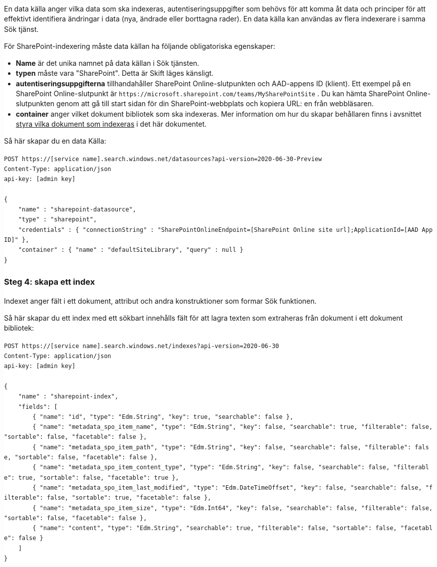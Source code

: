 En data källa anger vilka data som ska indexeras, autentiseringsuppgifter som behövs för att komma åt data och principer för att effektivt identifiera ändringar i data (nya, ändrade eller borttagna rader). En data källa kan användas av flera indexerare i samma Sök tjänst.

För SharePoint-indexering måste data källan ha följande obligatoriska egenskaper:
+ **Name** är det unika namnet på data källan i Sök tjänsten.
+ **typen** måste vara "SharePoint". Detta är Skift läges känsligt.
+ **autentiseringsuppgifterna** tillhandahåller SharePoint Online-slutpunkten och AAD-appens ID (klient). Ett exempel på en SharePoint Online-slutpunkt är `https://microsoft.sharepoint.com/teams/MySharePointSite` . Du kan hämta SharePoint Online-slutpunkten genom att gå till start sidan för din SharePoint-webbplats och kopiera URL: en från webbläsaren.
+ **container** anger vilket dokument bibliotek som ska indexeras. Mer information om hur du skapar behållaren finns i avsnittet [styra vilka dokument som indexeras](#controlling-which-documents-are-indexed) i det här dokumentet.

Så här skapar du en data Källa:

```http
POST https://[service name].search.windows.net/datasources?api-version=2020-06-30-Preview
Content-Type: application/json
api-key: [admin key]

{
    "name" : "sharepoint-datasource",
    "type" : "sharepoint",
    "credentials" : { "connectionString" : "SharePointOnlineEndpoint=[SharePoint Online site url];ApplicationId=[AAD App ID]" },
    "container" : { "name" : "defaultSiteLibrary", "query" : null }
}
```

### <a name="step-4-create-an-index"></a>Steg 4: skapa ett index
Indexet anger fält i ett dokument, attribut och andra konstruktioner som formar Sök funktionen.

Så här skapar du ett index med ett sökbart innehålls fält för att lagra texten som extraheras från dokument i ett dokument bibliotek:

```http
POST https://[service name].search.windows.net/indexes?api-version=2020-06-30
Content-Type: application/json
api-key: [admin key]

{
    "name" : "sharepoint-index",
    "fields": [
        { "name": "id", "type": "Edm.String", "key": true, "searchable": false },
        { "name": "metadata_spo_item_name", "type": "Edm.String", "key": false, "searchable": true, "filterable": false, "sortable": false, "facetable": false },
        { "name": "metadata_spo_item_path", "type": "Edm.String", "key": false, "searchable": false, "filterable": false, "sortable": false, "facetable": false },
        { "name": "metadata_spo_item_content_type", "type": "Edm.String", "key": false, "searchable": false, "filterable": true, "sortable": false, "facetable": true },
        { "name": "metadata_spo_item_last_modified", "type": "Edm.DateTimeOffset", "key": false, "searchable": false, "filterable": false, "sortable": true, "facetable": false },
        { "name": "metadata_spo_item_size", "type": "Edm.Int64", "key": false, "searchable": false, "filterable": false, "sortable": false, "facetable": false },
        { "name": "content", "type": "Edm.String", "searchable": true, "filterable": false, "sortable": false, "facetable": false }
    ]
}

```
